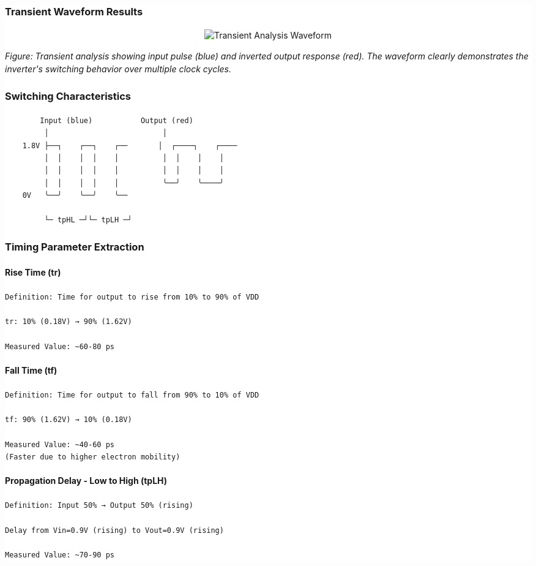 ### Transient Waveform Results

<p align="center">
  <img src="plot_3.png" alt="Transient Analysis Waveform" width="90%">
</p>

*Figure: Transient analysis showing input pulse (blue) and inverted output response (red). The waveform clearly demonstrates the inverter's switching behavior over multiple clock cycles.*

### Switching Characteristics

```
        Input (blue)           Output (red)
         │                          │
    1.8V ├──┐    ┌──┐    ┌──       │  ┌────┐    ┌────
         │  │    │  │    │          │  │    │    │
         │  │    │  │    │          │  │    │    │
         │  │    │  │    │          ╰──╯    ╰────╯
    0V   ╰──╯    ╰──╯    ╰──
         
         └─ tpHL ─┘└─ tpLH ─┘
```

### Timing Parameter Extraction

#### Rise Time (tr)

```
Definition: Time for output to rise from 10% to 90% of VDD

tr: 10% (0.18V) → 90% (1.62V)

Measured Value: ~60-80 ps
```

#### Fall Time (tf)

```
Definition: Time for output to fall from 90% to 10% of VDD

tf: 90% (1.62V) → 10% (0.18V)

Measured Value: ~40-60 ps
(Faster due to higher electron mobility)
```

#### Propagation Delay - Low to High (tpLH)

```
Definition: Input 50% → Output 50% (rising)

Delay from Vin=0.9V (rising) to Vout=0.9V (rising)

Measured Value: ~70-90 ps
```
